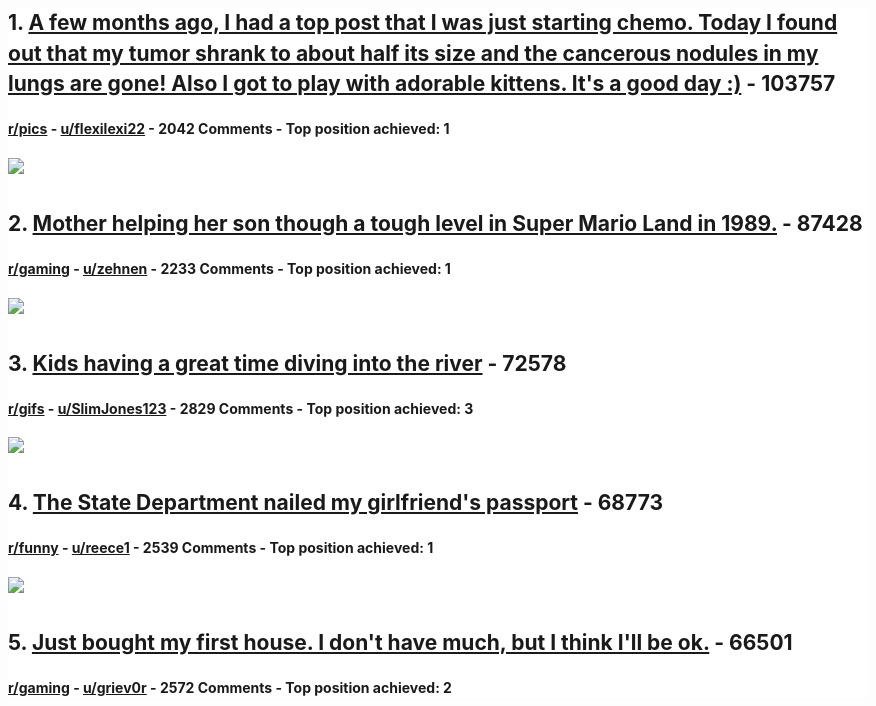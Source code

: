 ## 1. [A few months ago, I had a top post that I was just starting chemo. Today I found out that my tumor shrank to about half its size and the cancerous nodules in my lungs are gone! Also I got to play with adorable kittens. It's a good day :)](http://reddit.com/r/pics/comments/6rfyk9/a_few_months_ago_i_had_a_top_post_that_i_was_just/) - 103757
#### [r/pics](http://reddit.com/r/pics) - [u/flexilexi22](http://reddit.com/u/flexilexi22) - 2042 Comments - Top position achieved: 1

<a href="https://i.redd.it/ny3ag1opjldz.jpg"><img src="https://a.thumbs.redditmedia.com/EbnFCodaNORnzv5VWPa_5IpyFBi_8vJDfU6kyQM0cL4.jpg"></img></a>

## 2. [Mother helping her son though a tough level in Super Mario Land in 1989.](http://reddit.com/r/gaming/comments/6rcpu8/mother_helping_her_son_though_a_tough_level_in/) - 87428
#### [r/gaming](http://reddit.com/r/gaming) - [u/zehnen](http://reddit.com/u/zehnen) - 2233 Comments - Top position achieved: 1

<a href="https://i.redd.it/l9s5fg11bjdz.jpg"><img src="https://b.thumbs.redditmedia.com/5DR2ulvUMFQEqPvkIH2OtIHMk3XccId2afMzy9nEQcM.jpg"></img></a>

## 3. [Kids having a great time diving into the river](http://reddit.com/r/gifs/comments/6ree5k/kids_having_a_great_time_diving_into_the_river/) - 72578
#### [r/gifs](http://reddit.com/r/gifs) - [u/SlimJones123](http://reddit.com/u/SlimJones123) - 2829 Comments - Top position achieved: 3

<a href="http://i.imgur.com/2MrQ8zQ.gifv"><img src="https://b.thumbs.redditmedia.com/A-XkPdTi2-NqBl3EcAwYlcZB5HfoytW9GUIPMwjxWog.jpg"></img></a>

## 4. [The State Department nailed my girlfriend's passport](http://reddit.com/r/funny/comments/6rg5uo/the_state_department_nailed_my_girlfriends/) - 68773
#### [r/funny](http://reddit.com/r/funny) - [u/reece1](http://reddit.com/u/reece1) - 2539 Comments - Top position achieved: 1

<a href="https://i.redd.it/zmevm18toldz.jpg"><img src="https://b.thumbs.redditmedia.com/m7VpC_f2hQfuIhutrOdEo2qhmnQg09guVlMwS80i_tY.jpg"></img></a>

## 5. [Just bought my first house. I don't have much, but I think I'll be ok.](http://reddit.com/r/gaming/comments/6r9gxb/just_bought_my_first_house_i_dont_have_much_but_i/) - 66501
#### [r/gaming](http://reddit.com/r/gaming) - [u/griev0r](http://reddit.com/u/griev0r) - 2572 Comments - Top position achieved: 2
